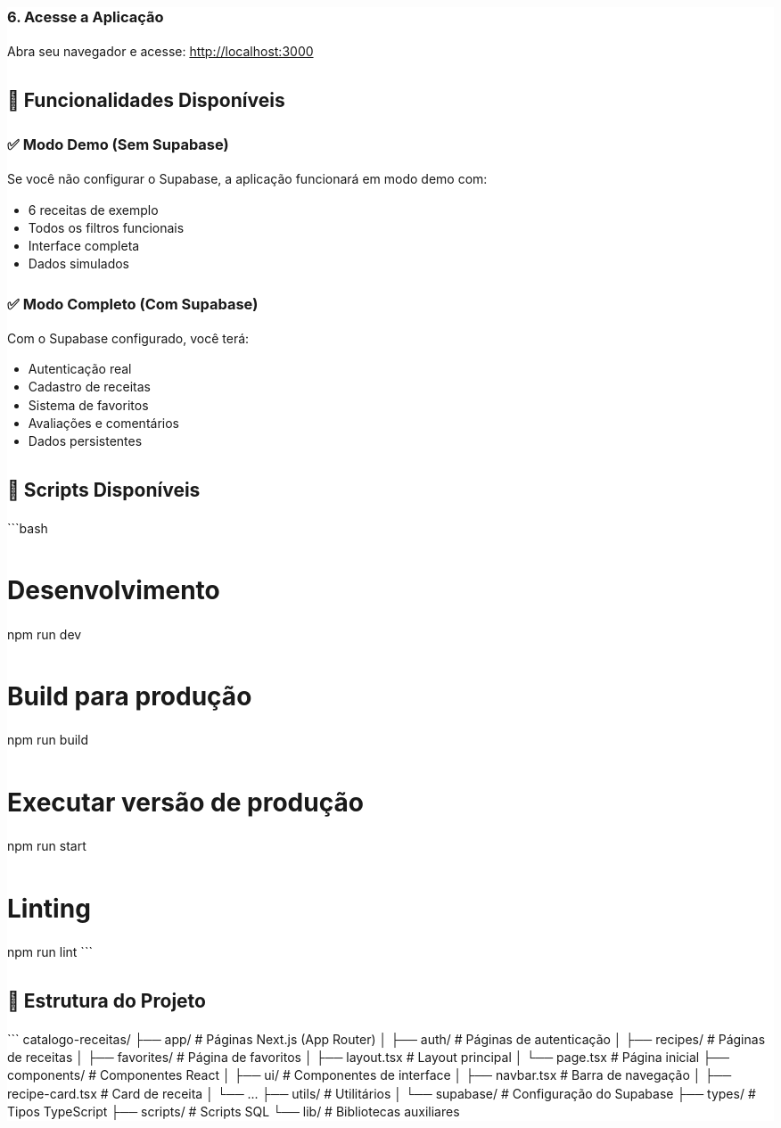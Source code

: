 ### 6. Acesse a Aplicação

Abra seu navegador e acesse: [http://localhost:3000](http://localhost:3000)

## 🎯 Funcionalidades Disponíveis

### ✅ Modo Demo (Sem Supabase)
Se você não configurar o Supabase, a aplicação funcionará em modo demo com:
- 6 receitas de exemplo
- Todos os filtros funcionais
- Interface completa
- Dados simulados

### ✅ Modo Completo (Com Supabase)
Com o Supabase configurado, você terá:
- Autenticação real
- Cadastro de receitas
- Sistema de favoritos
- Avaliações e comentários
- Dados persistentes

## 🔧 Scripts Disponíveis

\`\`\`bash
# Desenvolvimento
npm run dev

# Build para produção
npm run build

# Executar versão de produção
npm run start

# Linting
npm run lint
\`\`\`

## 📁 Estrutura do Projeto

\`\`\`
catalogo-receitas/
├── app/                    # Páginas Next.js (App Router)
│   ├── auth/              # Páginas de autenticação
│   ├── recipes/           # Páginas de receitas
│   ├── favorites/         # Página de favoritos
│   ├── layout.tsx         # Layout principal
│   └── page.tsx           # Página inicial
├── components/            # Componentes React
│   ├── ui/               # Componentes de interface
│   ├── navbar.tsx        # Barra de navegação
│   ├── recipe-card.tsx   # Card de receita
│   └── ...
├── utils/                # Utilitários
│   └── supabase/         # Configuração do Supabase
├── types/                # Tipos TypeScript
├── scripts/              # Scripts SQL
└── lib/                  # Bibliotecas auxiliares